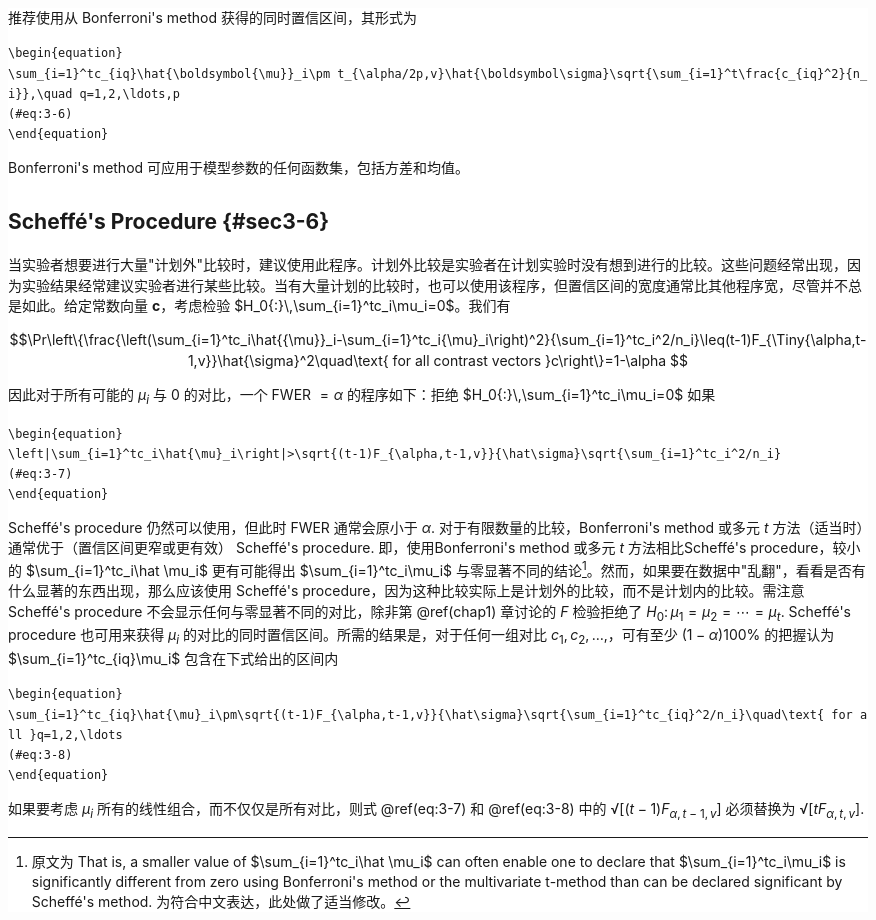 推荐使用从 Bonferroni's method 获得的同时置信区间，其形式为

```{=tex}
\begin{equation}
\sum_{i=1}^tc_{iq}\hat{\boldsymbol{\mu}}_i\pm t_{\alpha/2p,v}\hat{\boldsymbol\sigma}\sqrt{\sum_{i=1}^t\frac{c_{iq}^2}{n_i}},\quad q=1,2,\ldots,p
(#eq:3-6)
\end{equation}
```
Bonferroni's method 可应用于模型参数的任何函数集，包括方差和均值。

## Scheffé's Procedure {#sec3-6}

当实验者想要进行大量"计划外"比较时，建议使用此程序。计划外比较是实验者在计划实验时没有想到进行的比较。这些问题经常出现，因为实验结果经常建议实验者进行某些比较。当有大量计划的比较时，也可以使用该程序，但置信区间的宽度通常比其他程序宽，尽管并不总是如此。给定常数向量
$\boldsymbol c$，考虑检验 $H_0{:}\,\sum_{i=1}^tc_i\mu_i=0$。我们有

$$\Pr\left\{\frac{\left(\sum_{i=1}^tc_i\hat{{\mu}}_i-\sum_{i=1}^tc_i{\mu}_i\right)^2}{\sum_{i=1}^tc_i^2/n_i}\leq(t-1)F_{\Tiny{\alpha,t-1,v}}\hat{\sigma}^2\quad\text{ for all contrast vectors }c\right\}=1-\alpha $$

因此对于所有可能的 $\mu_i$ 与 $0$ 的对比，一个 FWER $=\alpha$
的程序如下：拒绝 $H_0{:}\,\sum_{i=1}^tc_i\mu_i=0$ 如果

```{=tex}
\begin{equation}
\left|\sum_{i=1}^tc_i\hat{\mu}_i\right|>\sqrt{(t-1)F_{\alpha,t-1,v}}{\hat\sigma}\sqrt{\sum_{i=1}^tc_i^2/n_i}
(#eq:3-7)
\end{equation}
```
Scheffé's procedure 仍然可以使用，但此时 FWER 通常会原小于 $\alpha$.
对于有限数量的比较，Bonferroni's method 或多元 $t$
方法（适当时）通常优于（置信区间更窄或更有效） Scheffé's procedure.
即，使用Bonferroni's method 或多元 $t$ 方法相比Scheffé's
procedure，较小的 $\sum_{i=1}^tc_i\hat \mu_i$ 更有可能得出
$\sum_{i=1}^tc_i\mu_i$
与零显著不同的结论[^chap3-2]。然而，如果要在数据中"乱翻"，看看是否有什么显著的东西出现，那么应该使用
Scheffé's
procedure，因为这种比较实际上是计划外的比较，而不是计划内的比较。需注意
Scheffé's procedure 不会显示任何与零显著不同的对比，除非第 \@ref(chap1)
章讨论的 $F$ 检验拒绝了 $H_0\colon\,\mu_1=\mu_2=\cdots=\mu_t$. Scheffé's
procedure 也可用来获得 $\mu_i$
的对比的同时置信区间。所需的结果是，对于任何一组对比
$c_1,c_2,\dots,$，可有至少 $(1-\alpha)100\%$ 的把握认为
$\sum_{i=1}^tc_{iq}\mu_i$ 包含在下式给出的区间内

[^chap3-2]: 原文为 That is, a smaller value of
    $\sum_{i=1}^tc_i\hat \mu_i$ can often enable one to declare that
    $\sum_{i=1}^tc_i\mu_i$ is significantly different from zero using
    Bonferroni's method or the multivariate t-method than can be
    declared significant by Scheffé's method.
    为符合中文表达，此处做了适当修改。

```{=tex}
\begin{equation}
\sum_{i=1}^tc_{iq}\hat{\mu}_i\pm\sqrt{(t-1)F_{\alpha,t-1,v}}{\hat\sigma}\sqrt{\sum_{i=1}^tc_{iq}^2/n_i}\quad\text{ for all }q=1,2,\ldots
(#eq:3-8)
\end{equation}
```
如果要考虑 $\mu_i$ 所有的线性组合，而不仅仅是所有对比，则式
\@ref(eq:3-7) 和 \@ref(eq:3-8) 中的 $√[(t-1)F_{\alpha,t-1,v}]$
必须替换为 $√[tF_{\alpha,t,v}]$.


[^chap3-1]: 原文为 100% significance level. 应为笔误。
[^chap3-3]: 原文中没有 "significant" 一词，严谨起见，译者已添加。
[^chap3-4]: 原文中没有 "significant" 一词，严谨起见，译者已添加。